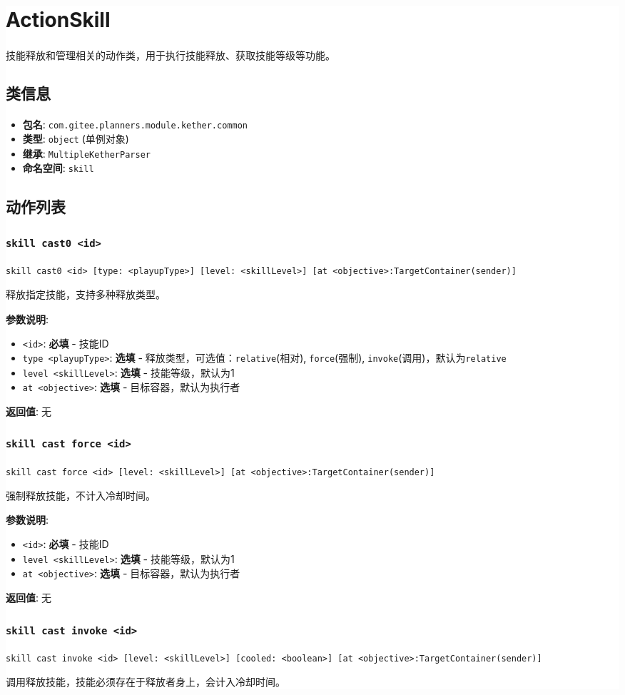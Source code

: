 # ActionSkill

技能释放和管理相关的动作类，用于执行技能释放、获取技能等级等功能。

## 类信息

- **包名**: `com.gitee.planners.module.kether.common`
- **类型**: `object` (单例对象)
- **继承**: `MultipleKetherParser`
- **命名空间**: `skill`

## 动作列表

### `skill cast0 <id>`

```kether
skill cast0 <id> [type: <playupType>] [level: <skillLevel>] [at <objective>:TargetContainer(sender)]
```

释放指定技能，支持多种释放类型。

**参数说明**:
- `<id>`: **必填** - 技能ID
- `type <playupType>`: **选填** - 释放类型，可选值：`relative`(相对), `force`(强制), `invoke`(调用)，默认为`relative`
- `level <skillLevel>`: **选填** - 技能等级，默认为1
- `at <objective>`: **选填** - 目标容器，默认为执行者

**返回值**: 无

### `skill cast force <id>`

```kether
skill cast force <id> [level: <skillLevel>] [at <objective>:TargetContainer(sender)]
```

强制释放技能，不计入冷却时间。

**参数说明**:
- `<id>`: **必填** - 技能ID
- `level <skillLevel>`: **选填** - 技能等级，默认为1
- `at <objective>`: **选填** - 目标容器，默认为执行者

**返回值**: 无

### `skill cast invoke <id>`

```kether
skill cast invoke <id> [level: <skillLevel>] [cooled: <boolean>] [at <objective>:TargetContainer(sender)]
```

调用释放技能，技能必须存在于释放者身上，会计入冷却时间。
